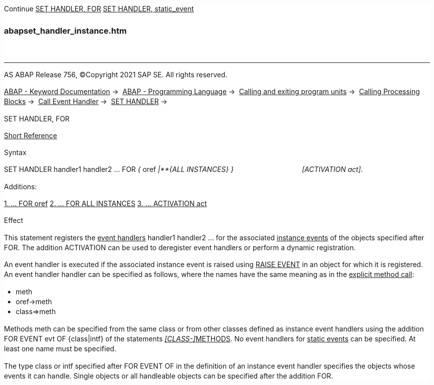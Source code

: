 Continue
[SET HANDLER, FOR](javascript:call_link\('abapset_handler_instance.htm'\))
[SET HANDLER, static\_event](javascript:call_link\('abapset_handler_static.htm'\))


### abapset_handler_instance.htm

  

* * *

AS ABAP Release 756, ©Copyright 2021 SAP SE. All rights reserved.

[ABAP - Keyword Documentation](javascript:call_link\('abenabap.htm'\)) →  [ABAP - Programming Language](javascript:call_link\('abenabap_reference.htm'\)) →  [Calling and exiting program units](javascript:call_link\('abenabap_execution.htm'\)) →  [Calling Processing Blocks](javascript:call_link\('abencall_processing_blocks.htm'\)) →  [Call Event Handler](javascript:call_link\('abencall_event_handler.htm'\)) →  [SET HANDLER](javascript:call_link\('abapset_handler.htm'\)) → 

SET HANDLER, FOR

[Short Reference](javascript:call_link\('abapset_handler_shortref.htm'\))

Syntax

SET HANDLER handler1 handler2 ... FOR *{* oref *|**{*ALL INSTANCES*}* *}*
                                  *\[*ACTIVATION act*\]*.

Additions:

[1\. ... FOR oref](#!ABAP_ADDITION_1@1@)
[2\. ... FOR ALL INSTANCES](#!ABAP_ADDITION_2@2@)
[3\. ... ACTIVATION act](#!ABAP_ADDITION_3@3@)

Effect

This statement registers the [event handlers](javascript:call_link\('abenevent_handler_glosry.htm'\) "Glossary Entry") handler1 handler2 ... for the associated [instance events](javascript:call_link\('abeninstance_event_glosry.htm'\) "Glossary Entry") of the objects specified after FOR. The addition ACTIVATION can be used to deregister event handlers or perform a dynamic registration.

An event handler is executed if the associated instance event is raised using [RAISE EVENT](javascript:call_link\('abapraise_event.htm'\)) in an object for which it is registered. An event handler handler can be specified as follows, where the names have the same meaning as in the [explicit method call](javascript:call_link\('abapcall_method_meth_ident_stat.htm'\)):

-   meth
-   oref->meth
-   class=>meth

Methods meth can be specified from the same class or from other classes defined as instance event handlers using the addition FOR EVENT evt OF {class|intf} of the statements [*\[*CLASS-*\]*](javascript:call_link\('abapclass-methods_event_handler.htm'\))[METHODS](javascript:call_link\('abapmethods_event_handler.htm'\)). No event handlers for [static events](javascript:call_link\('abenstatic_event_glosry.htm'\) "Glossary Entry") can be specified. At least one name must be specified.

The type class or intf specified after FOR EVENT OF in the definition of an instance event handler specifies the objects whose events it can handle. Single objects or all handleable objects can be specified after the addition FOR.
